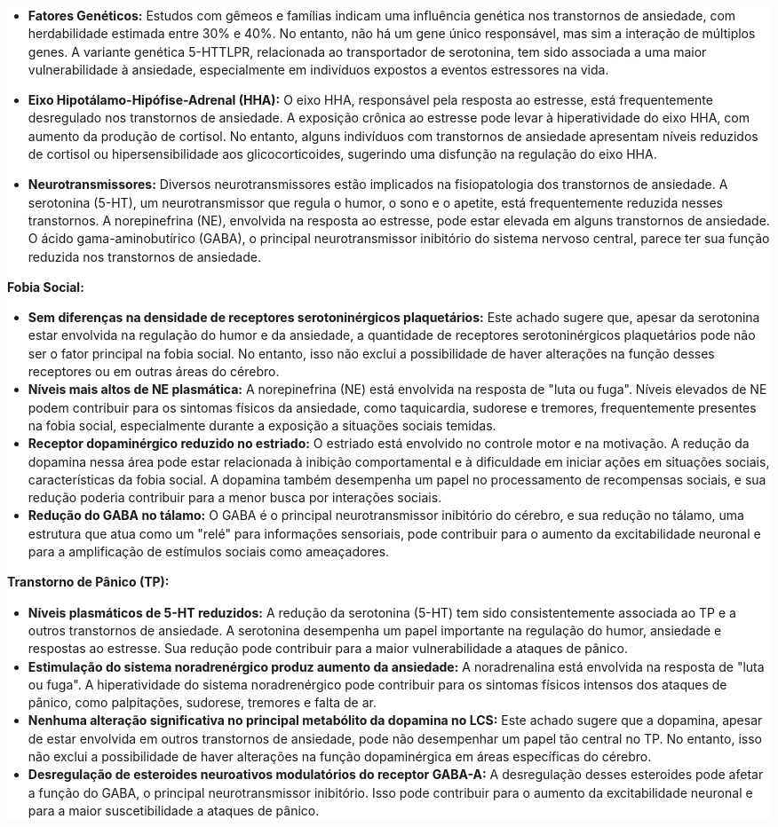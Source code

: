 
* **Fatores Genéticos:**  Estudos com gêmeos e famílias indicam uma influência genética nos transtornos de ansiedade, com herdabilidade estimada entre 30% e 40%.  No entanto, não há um gene único responsável, mas sim a interação de múltiplos genes.  A variante genética 5-HTTLPR, relacionada ao transportador de serotonina, tem sido associada a uma maior vulnerabilidade à ansiedade, especialmente em indivíduos expostos a eventos estressores na vida.


* **Eixo Hipotálamo-Hipófise-Adrenal (HHA):** O eixo HHA, responsável pela resposta ao estresse, está frequentemente desregulado nos transtornos de ansiedade.  A exposição crônica ao estresse pode levar à hiperatividade do eixo HHA, com aumento da produção de cortisol.  No entanto, alguns indivíduos com transtornos de ansiedade apresentam níveis reduzidos de cortisol ou hipersensibilidade aos glicocorticoides, sugerindo uma disfunção na regulação do eixo HHA.


* **Neurotransmissores:**  Diversos neurotransmissores estão implicados na fisiopatologia dos transtornos de ansiedade.  A serotonina (5-HT), um neurotransmissor que regula o humor, o sono e o apetite, está frequentemente reduzida nesses transtornos.  A norepinefrina (NE), envolvida na resposta ao estresse, pode estar elevada em alguns transtornos de ansiedade.  O ácido gama-aminobutírico (GABA), o principal neurotransmissor inibitório do sistema nervoso central, parece ter sua função reduzida nos transtornos de ansiedade.

**Fobia Social:**

- **Sem diferenças na densidade de receptores serotoninérgicos plaquetários:** Este achado sugere que, apesar da serotonina estar envolvida na regulação do humor e da ansiedade, a quantidade de receptores serotoninérgicos plaquetários pode não ser o fator principal na fobia social. No entanto, isso não exclui a possibilidade de haver alterações na função desses receptores ou em outras áreas do cérebro.
- **Níveis mais altos de NE plasmática:** A norepinefrina (NE) está envolvida na resposta de "luta ou fuga". Níveis elevados de NE podem contribuir para os sintomas físicos da ansiedade, como taquicardia, sudorese e tremores, frequentemente presentes na fobia social, especialmente durante a exposição a situações sociais temidas.
- **Receptor dopaminérgico reduzido no estriado:** O estriado está envolvido no controle motor e na motivação. A redução da dopamina nessa área pode estar relacionada à inibição comportamental e à dificuldade em iniciar ações em situações sociais, características da fobia social. A dopamina também desempenha um papel no processamento de recompensas sociais, e sua redução poderia contribuir para a menor busca por interações sociais.
- **Redução do GABA no tálamo:** O GABA é o principal neurotransmissor inibitório do cérebro, e sua redução no tálamo, uma estrutura que atua como um "relé" para informações sensoriais, pode contribuir para o aumento da excitabilidade neuronal e para a amplificação de estímulos sociais como ameaçadores.

**Transtorno de Pânico (TP):**

- **Níveis plasmáticos de 5-HT reduzidos:** A redução da serotonina (5-HT) tem sido consistentemente associada ao TP e a outros transtornos de ansiedade. A serotonina desempenha um papel importante na regulação do humor, ansiedade e respostas ao estresse. Sua redução pode contribuir para a maior vulnerabilidade a ataques de pânico.
- **Estimulação do sistema noradrenérgico produz aumento da ansiedade:** A noradrenalina está envolvida na resposta de "luta ou fuga". A hiperatividade do sistema noradrenérgico pode contribuir para os sintomas físicos intensos dos ataques de pânico, como palpitações, sudorese, tremores e falta de ar.
- **Nenhuma alteração significativa no principal metabólito da dopamina no LCS:** Este achado sugere que a dopamina, apesar de estar envolvida em outros transtornos de ansiedade, pode não desempenhar um papel tão central no TP. No entanto, isso não exclui a possibilidade de haver alterações na função dopaminérgica em áreas específicas do cérebro.
- **Desregulação de esteroides neuroativos modulatórios do receptor GABA-A:** A desregulação desses esteroides pode afetar a função do GABA, o principal neurotransmissor inibitório. Isso pode contribuir para o aumento da excitabilidade neuronal e para a maior suscetibilidade a ataques de pânico.

